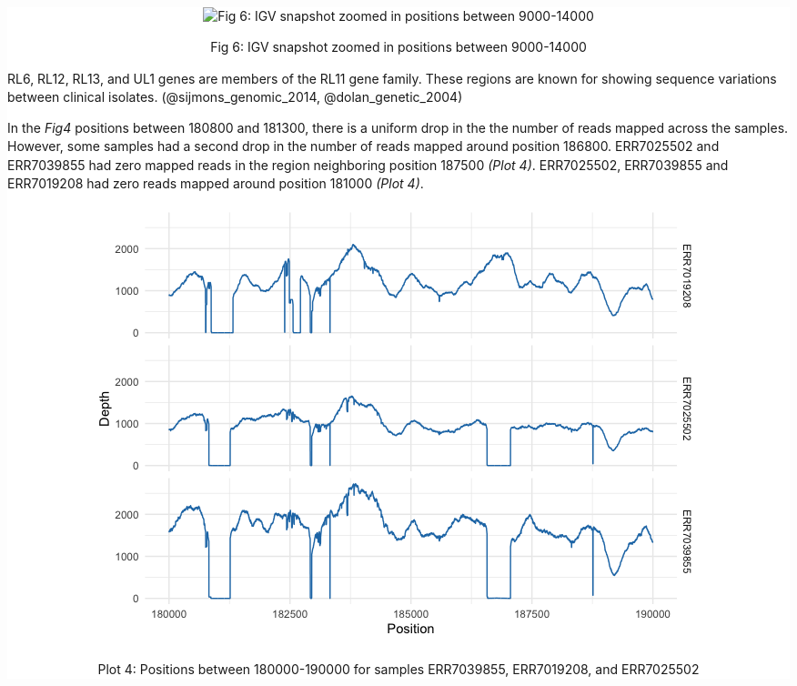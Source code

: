 
<div class="figure" style="text-align: center">

<img src="igv_11k.png" alt="Fig 6: IGV snapshot zoomed in positions between 9000-14000" width="1000px" />
<p class="caption">
Fig 6: IGV snapshot zoomed in positions between 9000-14000
</p>

</div>

  
  
RL6, RL12, RL13, and UL1 genes are members of the RL11 gene family.
These regions are known for showing sequence variations between clinical
isolates. (@sijmons_genomic_2014, @dolan_genetic_2004)

In the *Fig4* positions between 180800 and 181300, there is a uniform
drop in the the number of reads mapped across the samples. However, some
samples had a second drop in the number of reads mapped around position
186800. ERR7025502 and ERR7039855 had zero mapped reads in the region
neighboring position 187500 *(Plot 4)*. ERR7025502, ERR7039855 and
ERR7019208 had zero reads mapped around position 181000 *(Plot 4)*.  
  

<div class="figure" style="text-align: center">

<img src="summary_results_files/figure-gfm/unnamed-chunk-16-1.png" alt="Plot 4: Positions between 180000-190000 for samples ERR7039855, ERR7019208, and ERR7025502"  />
<p class="caption">
Plot 4: Positions between 180000-190000 for samples ERR7039855,
ERR7019208, and ERR7025502
</p>
